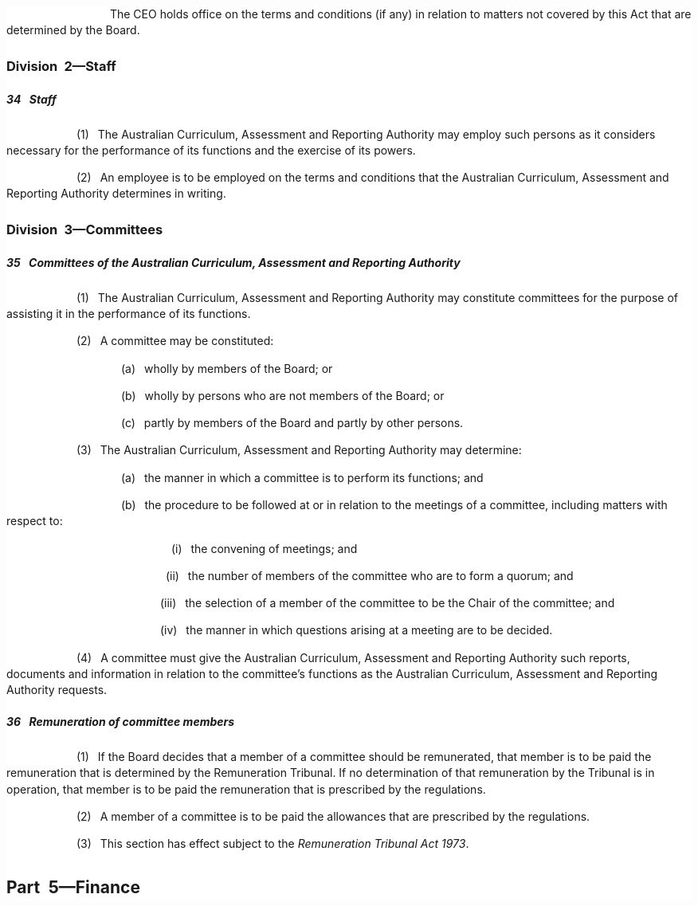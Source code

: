                    The CEO holds office on the terms and conditions (if any) in relation to matters not covered by this Act that are determined by the Board.

### Division 2—Staff

##### <a id="34"></a>34  Staff

             (1)  The Australian Curriculum, Assessment and Reporting Authority may employ such persons as it considers necessary for the performance of its functions and the exercise of its powers.

             (2)  An employee is to be employed on the terms and conditions that the Australian Curriculum, Assessment and Reporting Authority determines in writing.

### Division 3—Committees

##### <a id="35"></a>35  Committees of the Australian Curriculum, Assessment and Reporting Authority

             (1)  The Australian Curriculum, Assessment and Reporting Authority may constitute committees for the purpose of assisting it in the performance of its functions.

             (2)  A committee may be constituted:

                     (a)  wholly by members of the Board; or

                     (b)  wholly by persons who are not members of the Board; or

                     (c)  partly by members of the Board and partly by other persons.

             (3)  The Australian Curriculum, Assessment and Reporting Authority may determine:

                     (a)  the manner in which a committee is to perform its functions; and

                     (b)  the procedure to be followed at or in relation to the meetings of a committee, including matters with respect to:

                              (i)  the convening of meetings; and

                             (ii)  the number of members of the committee who are to form a quorum; and

                            (iii)  the selection of a member of the committee to be the Chair of the committee; and

                            (iv)  the manner in which questions arising at a meeting are to be decided.

             (4)  A committee must give the Australian Curriculum, Assessment and Reporting Authority such reports, documents and information in relation to the committee’s functions as the Australian Curriculum, Assessment and Reporting Authority requests.

##### <a id="36"></a>36  Remuneration of committee members

             (1)  If the Board decides that a member of a committee should be remunerated, that member is to be paid the remuneration that is determined by the Remuneration Tribunal. If no determination of that remuneration by the Tribunal is in operation, that member is to be paid the remuneration that is prescribed by the regulations.

             (2)  A member of a committee is to be paid the allowances that are prescribed by the regulations.

             (3)  This section has effect subject to the _Remuneration Tribunal Act 1973_.

## Part 5—Finance
